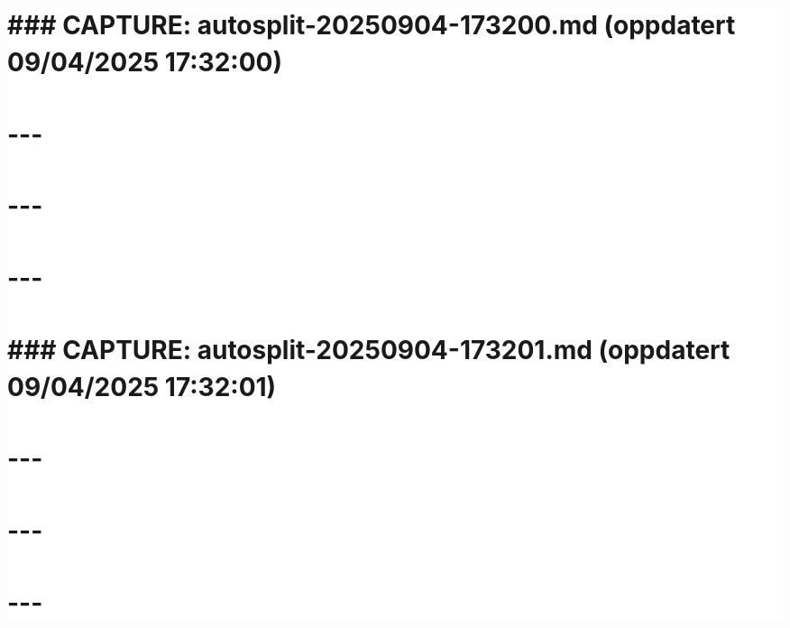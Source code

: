 #

#

# \### CAPTURE: autosplit-20250904-173200.md (oppdatert 09/04/2025 17:32:00)

# ---

#

#

# ---

#

#

#

# ---

#

#

#

#

#

# \### CAPTURE: autosplit-20250904-173201.md (oppdatert 09/04/2025 17:32:01)

# ---

#

#

# ---

#

#

#

# ---
